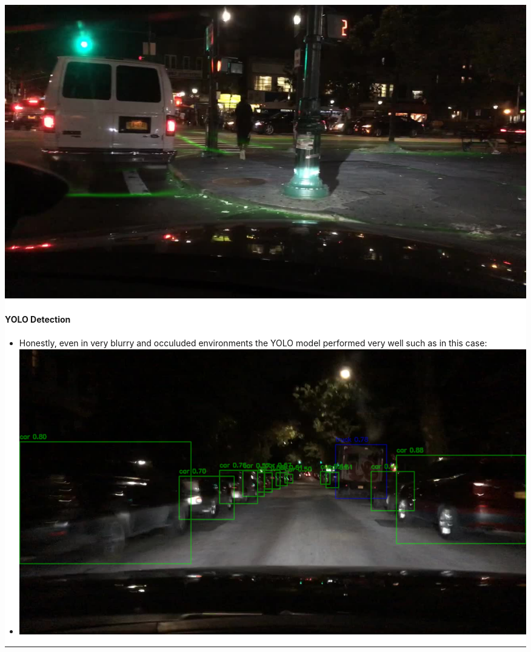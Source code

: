 ![Bad lane 01.png](ProjectDrive/images/Bad%20lane%2001.png)
#### YOLO Detection
- Honestly, even in very blurry and occuluded environments the YOLO model performed very well such as in this case:
- ![Blurry YOLO.png](ProjectDrive/images/Blurry%20YOLO.png)
---
